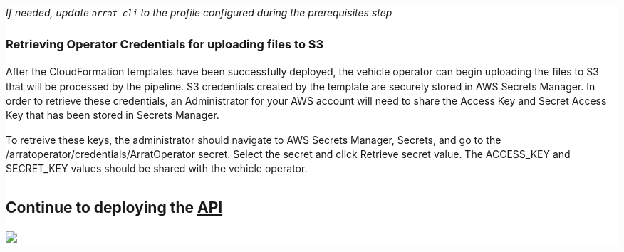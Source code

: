 _If needed, update `arrat-cli` to the profile configured during the prerequisites step_

### Retrieving Operator Credentials for uploading files to S3

After the CloudFormation templates have been successfully deployed, the vehicle operator can begin uploading the files to S3 that will be processed by the pipeline.  S3 credentials created by the template are securely stored in AWS Secrets Manager.  In order to retrieve these credentials, an Administrator for your AWS account will need to share the Access Key and Secret Access Key that has been stored in Secrets Manager.  

To retreive these keys, the administrator should navigate to AWS Secrets Manager, Secrets, and go to the /arratoperator/credentials/ArratOperator secret.  Select the secret and click Retrieve secret value.  The ACCESS_KEY and SECRET_KEY values should be shared with the vehicle operator.  


## Continue to deploying the [API][up-next-link]

[![][back-to-top]](#readme-top)



[installation-link]: https://github.com/arrat-tools/infrastructure/blob/main/README.md
[installation-shield]: https://img.shields.io/badge/Docs-blue?style=flat-square&logo=readthedocs&color=3b82f6&labelColor=334155&logoColor=f5f5f5
[license-link]: https://github.com/arrat-tools/infrastructure/tree/main?tab=MIT-0-1-ov-file
[license-shield]: https://img.shields.io/badge/license-MIT-blue.svg?style=flat-square&color=3b82f6&labelColor=334155
[back-to-top]: https://img.shields.io/badge/-Back_to_top-151515?style=flat-square
[link-to-repo]: https://github.com/arrat-tools/infrastructure
[up-next-link]: https://github.com/arrat-tools/deploy/blob/main/guide/02-deploy-the-api.md
[back-to-prerequisites]: https://github.com/arrat-tools/deploy/blob/main/guide/00-prerequisites.md